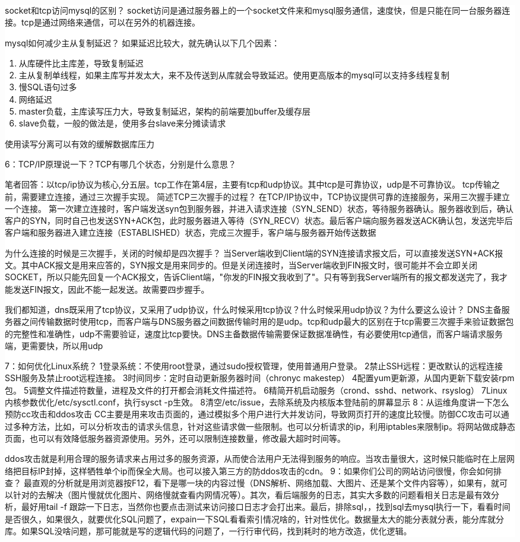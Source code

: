 socket和tcp访问mysql的区别？
socket访问是通过服务器上的一个socket文件来和mysql服务通信，速度快，但是只能在同一台服务器连接。tcp是通过网络来通信，可以在另外的机器连接。


mysql如何减少主从复制延迟？
如果延迟比较大，就先确认以下几个因素：
1. 从库硬件比主库差，导致复制延迟
2. 主从复制单线程，如果主库写并发太大，来不及传送到从库就会导致延迟。使用更高版本的mysql可以支持多线程复制
3. 慢SQL语句过多
4. 网络延迟
5. master负载，主库读写压力大，导致复制延迟，架构的前端要加buffer及缓存层
6. slave负载，一般的做法是，使用多台slave来分摊读请求





使用读写分离可以有效的缓解数据库压力


6：TCP/IP原理说一下？TCP有哪几个状态，分别是什么意思？

笔者回答：以tcp/ip协议为核心,分五层。tcp工作在第4层，主要有tcp和udp协议。其中tcp是可靠协议，udp是不可靠协议。 tcp传输之前，需要建立连接，通过三次握手实现。
简述TCP三次握手的过程？
在TCP/IP协议中，TCP协议提供可靠的连接服务，采用三次握手建立一个连接。
第一次建立连接时，客户端发送syn包到服务器，并进入请求连接（SYN_SEND）状态，等待服务器确认。服务器收到后，确认客户的SYN，同时自己也发送SYN+ACK包，此时服务器进入等待（SYN_RECV）状态。最后客户端向服务器发送ACK确认包，发送完毕后客户端和服务器进入建立连接（ESTABLISHED）状态，完成三次握手，客户端与服务器开始传送数据

为什么连接的时候是三次握手，关闭的时候却是四次握手？
当Server端收到Client端的SYN连接请求报文后，可以直接发送SYN+ACK报文。其中ACK报文是用来应答的，SYN报文是用来同步的。但是关闭连接时，当Server端收到FIN报文时，很可能并不会立即关闭SOCKET，所以只能先回复一个ACK报文，告诉Client端，"你发的FIN报文我收到了"。只有等到我Server端所有的报文都发送完了，我才能发送FIN报文，因此不能一起发送。故需要四步握手。

我们都知道，dns既采用了tcp协议，又采用了udp协议，什么时候采用tcp协议？什么时候采用udp协议？为什么要这么设计？
DNS主备服务器之间传输数据时使用tcp，而客户端与DNS服务器之间数据传输时用的是udp。tcp和udp最大的区别在于tcp需要三次握手来验证数据包的完整性和准确性，udp不需要验证，速度比tcp要快。DNS主备数据传输需要保证数据准确性，有必要使用tcp通信，而客户端请求服务端，更需要快，所以用udp




7：如何优化Linux系统？
1登录系统：不使用root登录，通过sudo授权管理，使用普通用户登录。
2禁止SSH远程：更改默认的远程连接SSH服务及禁止root远程连接。
3时间同步：定时自动更新服务器时间（chronyc makestep）
4配置yum更新源，从国内更新下载安装rpm包。
5调整文件描述符数量，进程及文件的打开都会消耗文件描述符。 
6精简开机启动服务（crond、sshd、network、rsyslog）
7Linux内核参数优化/etc/sysctl.conf，执行sysct -p生效。 
8清空/etc/issue，去除系统及内核版本登陆前的屏幕显示
8：从运维角度讲一下怎么预防cc攻击和ddos攻击
CC主要是用来攻击页面的，通过模拟多个用户进行大并发访问，导致网页打开的速度比较慢。防御CC攻击可以通过多种方法，比如，可以分析攻击的请求头信息，针对这些请求做一些限制。也可以分析请求的ip，利用iptables来限制ip。将网站做成静态页面，也可以有效降低服务器资源使用。另外，还可以限制连接数量，修改最大超时时间等。

ddos攻击就是利用合理的服务请求来占用过多的服务资源，从而使合法用户无法得到服务的响应。当攻击量很大，这时候只能临时在上层网络把目标IP封掉，这样牺牲单个ip而保全大局。也可以接入第三方的防ddos攻击的cdn。
9：如果你们公司的网站访问很慢，你会如何排查？
最直观的分析就是用浏览器按F12，看下是哪一块的内容过慢（DNS解析、网络加载、大图片、还是某个文件内容等），如果有，就可以针对的去解决（图片慢就优化图片、网络慢就查看内网情况等）。其次，看后端服务的日志，其实大多数的问题看相关日志是最有效分析，最好用tail -f 跟踪一下日志，当然你也要点击测试来访问接口日志才会打出来。最后，排除sql，，找到sql去mysql执行一下，看看时间是否很久，如果很久，就要优化SQL问题了，expain一下SQL看看索引情况啥的，针对性优化。数据量太大的能分表就分表，能分库就分库。如果SQL没啥问题，那可能就是写的逻辑代码的问题了，一行行审代码，找到耗时的地方改造，优化逻辑。
